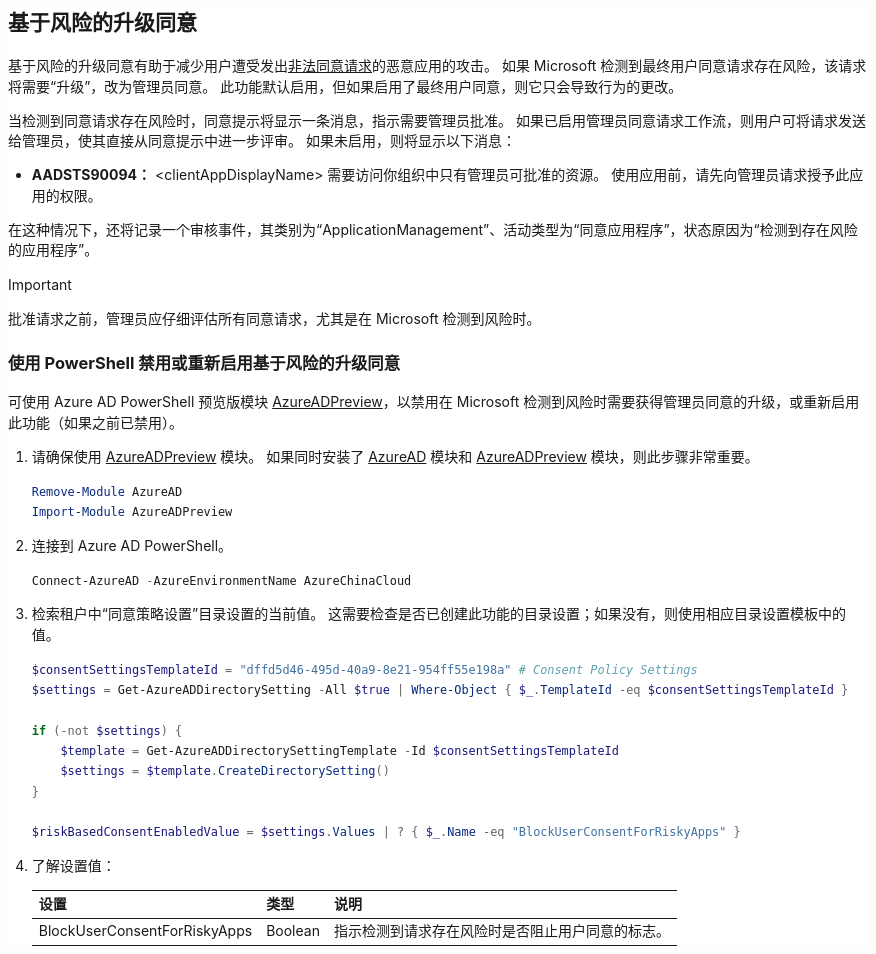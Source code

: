 
## <a name="risk-based-step-up-consent"></a>基于风险的升级同意

基于风险的升级同意有助于减少用户遭受发出[非法同意请求](https://docs.microsoft.com/microsoft-365/security/office-365-security/detect-and-remediate-illicit-consent-grants)的恶意应用的攻击。 如果 Microsoft 检测到最终用户同意请求存在风险，该请求将需要“升级”，改为管理员同意。 此功能默认启用，但如果启用了最终用户同意，则它只会导致行为的更改。

当检测到同意请求存在风险时，同意提示将显示一条消息，指示需要管理员批准。 如果已启用管理员同意请求工作流，则用户可将请求发送给管理员，使其直接从同意提示中进一步评审。 如果未启用，则将显示以下消息：

* **AADSTS90094：** &lt;clientAppDisplayName&gt; 需要访问你组织中只有管理员可批准的资源。 使用应用前，请先向管理员请求授予此应用的权限。

在这种情况下，还将记录一个审核事件，其类别为“ApplicationManagement”、活动类型为“同意应用程序”，状态原因为“检测到存在风险的应用程序”。

> [!IMPORTANT]
> 批准请求之前，管理员应仔细评估所有同意请求，尤其是在 Microsoft 检测到风险时。

### <a name="disable-or-re-enable-risk-based-step-up-consent-using-powershell"></a>使用 PowerShell 禁用或重新启用基于风险的升级同意

可使用 Azure AD PowerShell 预览版模块 [AzureADPreview](https://docs.microsoft.com/powershell/module/azuread/?view=azureadps-2.0-preview&preserve-view=true)，以禁用在 Microsoft 检测到风险时需要获得管理员同意的升级，或重新启用此功能（如果之前已禁用）。

1. 请确保使用 [AzureADPreview](https://docs.microsoft.com/powershell/module/azuread/?view=azureadps-2.0-preview&preserve-view=true) 模块。 如果同时安装了 [AzureAD](https://docs.microsoft.com/powershell/module/azuread/?view=azureadps-2.0&preserve-view=true) 模块和 [AzureADPreview](https://docs.microsoft.com/powershell/module/azuread/?view=azureadps-2.0-preview&preserve-view=true) 模块，则此步骤非常重要。

    ```powershell
    Remove-Module AzureAD
    Import-Module AzureADPreview
    ```

1. 连接到 Azure AD PowerShell。

   ```powershell
   Connect-AzureAD -AzureEnvironmentName AzureChinaCloud
   ```

1. 检索租户中“同意策略设置”目录设置的当前值。 这需要检查是否已创建此功能的目录设置；如果没有，则使用相应目录设置模板中的值。

    ```powershell
    $consentSettingsTemplateId = "dffd5d46-495d-40a9-8e21-954ff55e198a" # Consent Policy Settings
    $settings = Get-AzureADDirectorySetting -All $true | Where-Object { $_.TemplateId -eq $consentSettingsTemplateId }

    if (-not $settings) {
        $template = Get-AzureADDirectorySettingTemplate -Id $consentSettingsTemplateId
        $settings = $template.CreateDirectorySetting()
    }

    $riskBasedConsentEnabledValue = $settings.Values | ? { $_.Name -eq "BlockUserConsentForRiskyApps" }
    ```

1. 了解设置值：

    | 设置       | 类型         | 说明  |
    | ------------- | ------------ | ------------ |
    | BlockUserConsentForRiskyApps   | Boolean |  指示检测到请求存在风险时是否阻止用户同意的标志。 |
